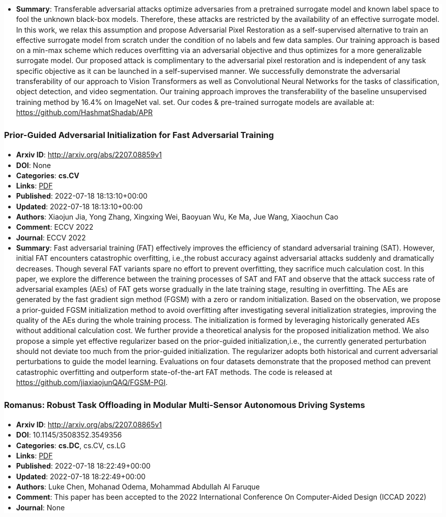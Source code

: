 - **Summary**: Transferable adversarial attacks optimize adversaries from a pretrained surrogate model and known label space to fool the unknown black-box models. Therefore, these attacks are restricted by the availability of an effective surrogate model. In this work, we relax this assumption and propose Adversarial Pixel Restoration as a self-supervised alternative to train an effective surrogate model from scratch under the condition of no labels and few data samples. Our training approach is based on a min-max scheme which reduces overfitting via an adversarial objective and thus optimizes for a more generalizable surrogate model. Our proposed attack is complimentary to the adversarial pixel restoration and is independent of any task specific objective as it can be launched in a self-supervised manner. We successfully demonstrate the adversarial transferability of our approach to Vision Transformers as well as Convolutional Neural Networks for the tasks of classification, object detection, and video segmentation. Our training approach improves the transferability of the baseline unsupervised training method by 16.4% on ImageNet val. set. Our codes & pre-trained surrogate models are available at: https://github.com/HashmatShadab/APR



### Prior-Guided Adversarial Initialization for Fast Adversarial Training
- **Arxiv ID**: http://arxiv.org/abs/2207.08859v1
- **DOI**: None
- **Categories**: **cs.CV**
- **Links**: [PDF](http://arxiv.org/pdf/2207.08859v1)
- **Published**: 2022-07-18 18:13:10+00:00
- **Updated**: 2022-07-18 18:13:10+00:00
- **Authors**: Xiaojun Jia, Yong Zhang, Xingxing Wei, Baoyuan Wu, Ke Ma, Jue Wang, Xiaochun Cao
- **Comment**: ECCV 2022
- **Journal**: ECCV 2022
- **Summary**: Fast adversarial training (FAT) effectively improves the efficiency of standard adversarial training (SAT). However, initial FAT encounters catastrophic overfitting, i.e.,the robust accuracy against adversarial attacks suddenly and dramatically decreases. Though several FAT variants spare no effort to prevent overfitting, they sacrifice much calculation cost. In this paper, we explore the difference between the training processes of SAT and FAT and observe that the attack success rate of adversarial examples (AEs) of FAT gets worse gradually in the late training stage, resulting in overfitting. The AEs are generated by the fast gradient sign method (FGSM) with a zero or random initialization. Based on the observation, we propose a prior-guided FGSM initialization method to avoid overfitting after investigating several initialization strategies, improving the quality of the AEs during the whole training process. The initialization is formed by leveraging historically generated AEs without additional calculation cost. We further provide a theoretical analysis for the proposed initialization method. We also propose a simple yet effective regularizer based on the prior-guided initialization,i.e., the currently generated perturbation should not deviate too much from the prior-guided initialization. The regularizer adopts both historical and current adversarial perturbations to guide the model learning. Evaluations on four datasets demonstrate that the proposed method can prevent catastrophic overfitting and outperform state-of-the-art FAT methods. The code is released at https://github.com/jiaxiaojunQAQ/FGSM-PGI.



### Romanus: Robust Task Offloading in Modular Multi-Sensor Autonomous Driving Systems
- **Arxiv ID**: http://arxiv.org/abs/2207.08865v1
- **DOI**: 10.1145/3508352.3549356
- **Categories**: **cs.DC**, cs.CV, cs.LG
- **Links**: [PDF](http://arxiv.org/pdf/2207.08865v1)
- **Published**: 2022-07-18 18:22:49+00:00
- **Updated**: 2022-07-18 18:22:49+00:00
- **Authors**: Luke Chen, Mohanad Odema, Mohammad Abdullah Al Faruque
- **Comment**: This paper has been accepted to the 2022 International Conference On
  Computer-Aided Design (ICCAD 2022)
- **Journal**: None